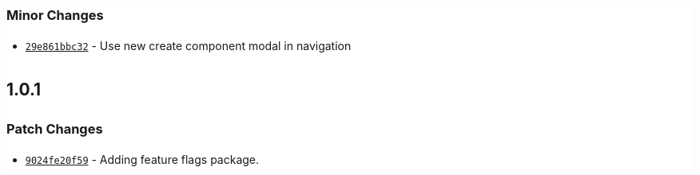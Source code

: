 ### Minor Changes

- [`29e861bbc32`](https://bitbucket.org/atlassian/atlassian-frontend/commits/29e861bbc32) - Use new create component modal in navigation

## 1.0.1

### Patch Changes

- [`9024fe20f59`](https://bitbucket.org/atlassian/atlassian-frontend/commits/9024fe20f59) - Adding feature flags package.
